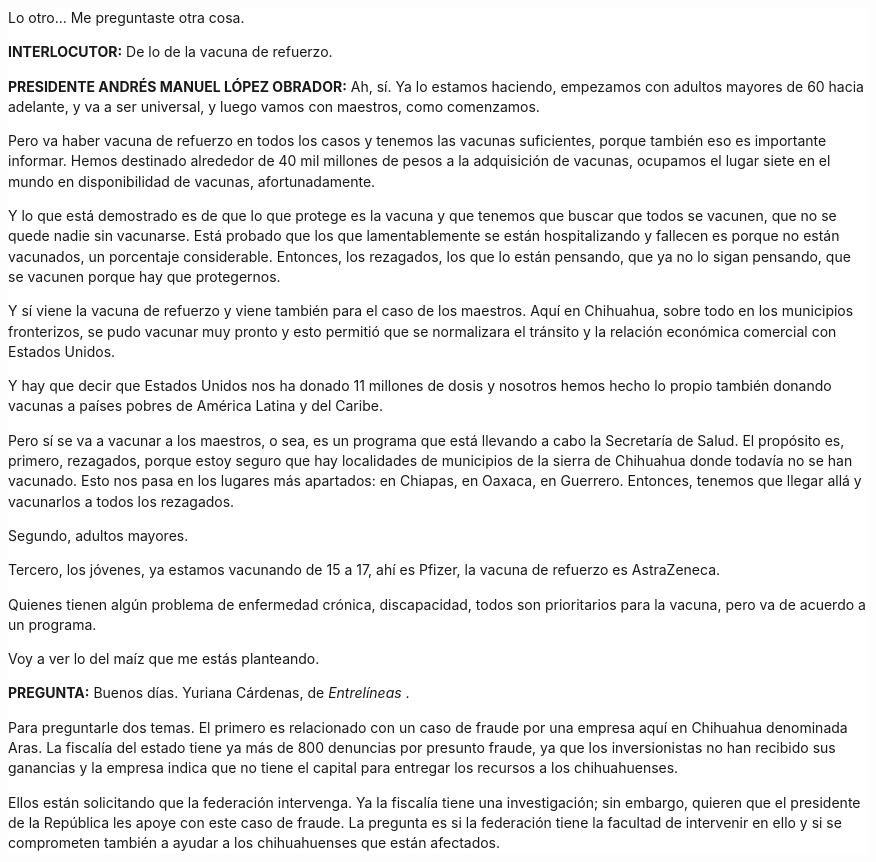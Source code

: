 Lo otro… Me preguntaste otra cosa.

**INTERLOCUTOR:** De lo de la vacuna de refuerzo.

**PRESIDENTE ANDRÉS MANUEL LÓPEZ OBRADOR:** Ah, sí. Ya lo estamos haciendo,
empezamos con adultos mayores de 60 hacia adelante, y va a ser universal, y
luego vamos con maestros, como comenzamos.

Pero va haber vacuna de refuerzo en todos los casos y tenemos las vacunas
suficientes, porque también eso es importante informar. Hemos destinado
alrededor de 40 mil millones de pesos a la adquisición de vacunas, ocupamos el
lugar siete en el mundo en disponibilidad de vacunas, afortunadamente.

Y lo que está demostrado es de que lo que protege es la vacuna y que tenemos
que buscar que todos se vacunen, que no se quede nadie sin vacunarse. Está
probado que los que lamentablemente se están hospitalizando y fallecen es
porque no están vacunados, un porcentaje considerable. Entonces, los
rezagados, los que lo están pensando, que ya no lo sigan pensando, que se
vacunen porque hay que protegernos.

Y sí viene la vacuna de refuerzo y viene también para el caso de los maestros.
Aquí en Chihuahua, sobre todo en los municipios fronterizos, se pudo vacunar
muy pronto y esto permitió que se normalizara el tránsito y la relación
económica comercial con Estados Unidos.

Y hay que decir que Estados Unidos nos ha donado 11 millones de dosis y
nosotros hemos hecho lo propio también donando vacunas a países pobres de
América Latina y del Caribe.

Pero sí se va a vacunar a los maestros, o sea, es un programa que está
llevando a cabo la Secretaría de Salud. El propósito es, primero, rezagados,
porque estoy seguro que hay localidades de municipios de la sierra de
Chihuahua donde todavía no se han vacunado. Esto nos pasa en los lugares más
apartados: en Chiapas, en Oaxaca, en Guerrero. Entonces, tenemos que llegar
allá y vacunarlos a todos los rezagados.

Segundo, adultos mayores.

Tercero, los jóvenes, ya estamos vacunando de 15 a 17, ahí es Pfizer, la
vacuna de refuerzo es AstraZeneca.

Quienes tienen algún problema de enfermedad crónica, discapacidad, todos son
prioritarios para la vacuna, pero va de acuerdo a un programa.

Voy a ver lo del maíz que me estás planteando.

**PREGUNTA:** Buenos días. Yuriana Cárdenas, de _Entrelíneas_ .

Para preguntarle dos temas. El primero es relacionado con un caso de fraude
por una empresa aquí en Chihuahua denominada Aras. La fiscalía del estado
tiene ya más de 800 denuncias por presunto fraude, ya que los inversionistas
no han recibido sus ganancias y la empresa indica que no tiene el capital para
entregar los recursos a los chihuahuenses.

Ellos están solicitando que la federación intervenga. Ya la fiscalía tiene una
investigación; sin embargo, quieren que el presidente de la República les
apoye con este caso de fraude. La pregunta es si la federación tiene la
facultad de intervenir en ello y si se comprometen también a ayudar a los
chihuahuenses que están afectados.
